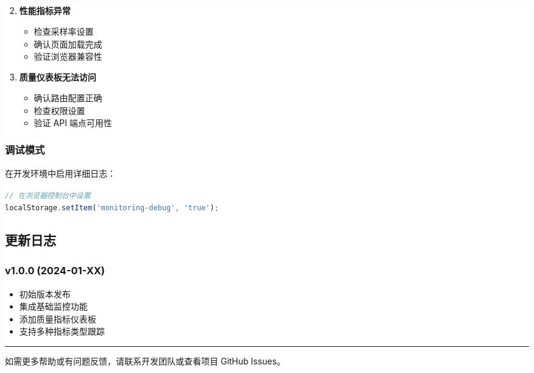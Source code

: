 2. **性能指标异常**
   - 检查采样率设置
   - 确认页面加载完成
   - 验证浏览器兼容性

3. **质量仪表板无法访问**
   - 确认路由配置正确
   - 检查权限设置
   - 验证 API 端点可用性

### 调试模式
在开发环境中启用详细日志：
```typescript
// 在浏览器控制台中设置
localStorage.setItem('monitoring-debug', 'true');
```

## 更新日志

### v1.0.0 (2024-01-XX)
- 初始版本发布
- 集成基础监控功能
- 添加质量指标仪表板
- 支持多种指标类型跟踪

---

如需更多帮助或有问题反馈，请联系开发团队或查看项目 GitHub Issues。